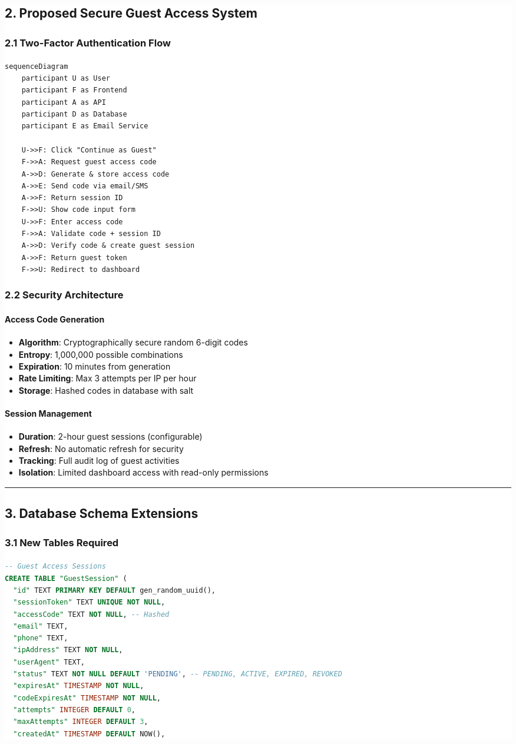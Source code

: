 
## 2. Proposed Secure Guest Access System

### 2.1 Two-Factor Authentication Flow

```mermaid
sequenceDiagram
    participant U as User
    participant F as Frontend
    participant A as API
    participant D as Database
    participant E as Email Service
    
    U->>F: Click "Continue as Guest"
    F->>A: Request guest access code
    A->>D: Generate & store access code
    A->>E: Send code via email/SMS
    A->>F: Return session ID
    F->>U: Show code input form
    U->>F: Enter access code
    F->>A: Validate code + session ID
    A->>D: Verify code & create guest session
    A->>F: Return guest token
    F->>U: Redirect to dashboard
```

### 2.2 Security Architecture

#### Access Code Generation
- **Algorithm**: Cryptographically secure random 6-digit codes
- **Entropy**: 1,000,000 possible combinations
- **Expiration**: 10 minutes from generation
- **Rate Limiting**: Max 3 attempts per IP per hour
- **Storage**: Hashed codes in database with salt

#### Session Management
- **Duration**: 2-hour guest sessions (configurable)
- **Refresh**: No automatic refresh for security
- **Tracking**: Full audit log of guest activities
- **Isolation**: Limited dashboard access with read-only permissions

---

## 3. Database Schema Extensions

### 3.1 New Tables Required

```sql
-- Guest Access Sessions
CREATE TABLE "GuestSession" (
  "id" TEXT PRIMARY KEY DEFAULT gen_random_uuid(),
  "sessionToken" TEXT UNIQUE NOT NULL,
  "accessCode" TEXT NOT NULL, -- Hashed
  "email" TEXT,
  "phone" TEXT,
  "ipAddress" TEXT NOT NULL,
  "userAgent" TEXT,
  "status" TEXT NOT NULL DEFAULT 'PENDING', -- PENDING, ACTIVE, EXPIRED, REVOKED
  "expiresAt" TIMESTAMP NOT NULL,
  "codeExpiresAt" TIMESTAMP NOT NULL,
  "attempts" INTEGER DEFAULT 0,
  "maxAttempts" INTEGER DEFAULT 3,
  "createdAt" TIMESTAMP DEFAULT NOW(),
```
